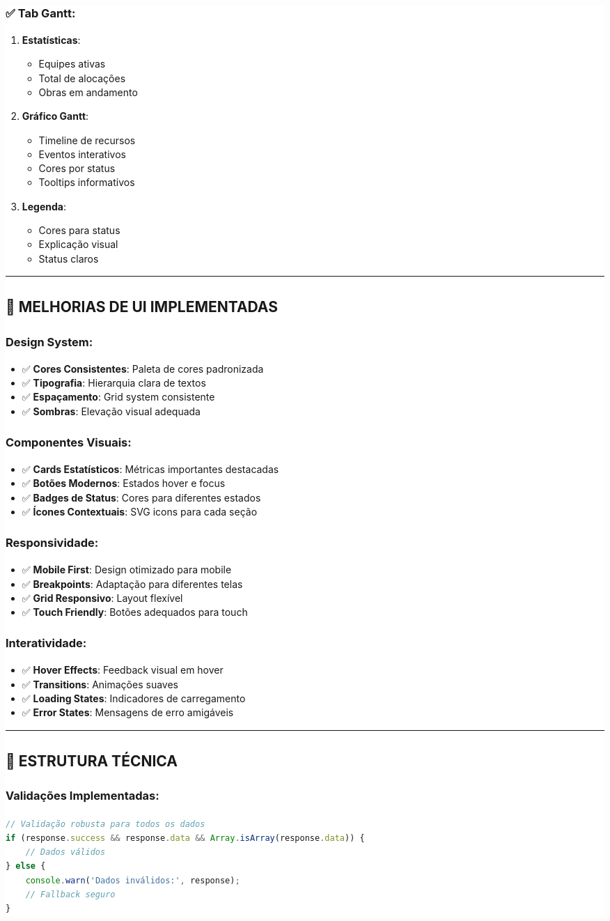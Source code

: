 ### **✅ Tab Gantt:**
1. **Estatísticas**:
   - Equipes ativas
   - Total de alocações
   - Obras em andamento

2. **Gráfico Gantt**:
   - Timeline de recursos
   - Eventos interativos
   - Cores por status
   - Tooltips informativos

3. **Legenda**:
   - Cores para status
   - Explicação visual
   - Status claros

---

## **🎨 MELHORIAS DE UI IMPLEMENTADAS**

### **Design System:**
- ✅ **Cores Consistentes**: Paleta de cores padronizada
- ✅ **Tipografia**: Hierarquia clara de textos
- ✅ **Espaçamento**: Grid system consistente
- ✅ **Sombras**: Elevação visual adequada

### **Componentes Visuais:**
- ✅ **Cards Estatísticos**: Métricas importantes destacadas
- ✅ **Botões Modernos**: Estados hover e focus
- ✅ **Badges de Status**: Cores para diferentes estados
- ✅ **Ícones Contextuais**: SVG icons para cada seção

### **Responsividade:**
- ✅ **Mobile First**: Design otimizado para mobile
- ✅ **Breakpoints**: Adaptação para diferentes telas
- ✅ **Grid Responsivo**: Layout flexível
- ✅ **Touch Friendly**: Botões adequados para touch

### **Interatividade:**
- ✅ **Hover Effects**: Feedback visual em hover
- ✅ **Transitions**: Animações suaves
- ✅ **Loading States**: Indicadores de carregamento
- ✅ **Error States**: Mensagens de erro amigáveis

---

## **🔧 ESTRUTURA TÉCNICA**

### **Validações Implementadas:**
```typescript
// Validação robusta para todos os dados
if (response.success && response.data && Array.isArray(response.data)) {
    // Dados válidos
} else {
    console.warn('Dados inválidos:', response);
    // Fallback seguro
}
```
